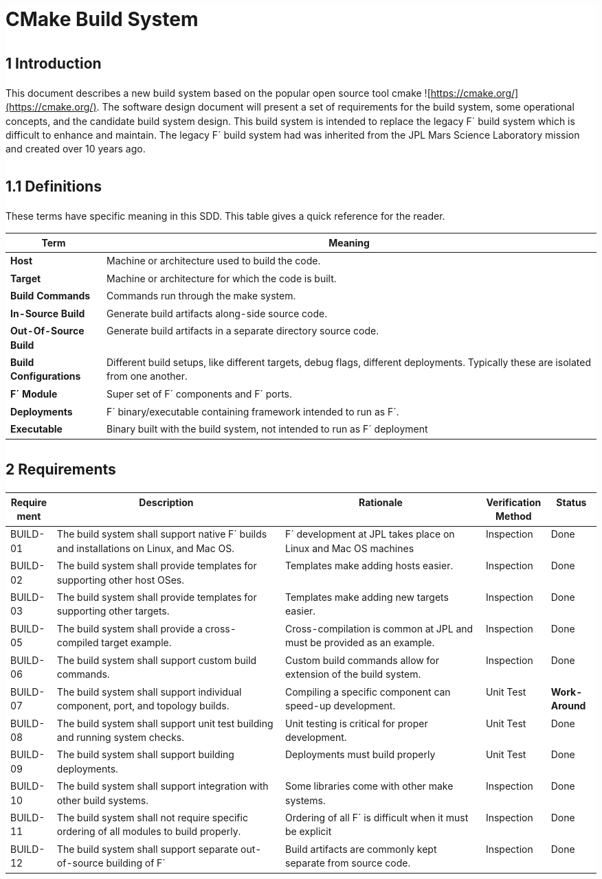 # CMake Build System

## 1 Introduction

This document describes a new build system based on the popular open source tool cmake
![https://cmake.org/](https://cmake.org/).  The software design document will present a set of
requirements for the build system, some operational concepts, and the candidate build system design.
This build system is intended to replace the legacy F´ build system which is difficult to enhance
and maintain.  The legacy F´ build system had was inherited from the JPL Mars Science Laboratory
mission and created over 10 years ago.

## 1.1 Definitions

These terms have specific meaning in this SDD. This table gives a quick reference for the reader.

| Term | Meaning |
|---|---|
| **Host** | Machine or architecture used to build the code. |
| **Target** | Machine or architecture for which the code is built. |
| **Build Commands** | Commands run through the make system. |
| **In-Source Build** | Generate build artifacts along-side source code. |
| **Out-Of-Source Build** | Generate build artifacts in a separate directory source code. |
| **Build Configurations** | Different build setups, like different targets, debug flags, different deployments. Typically these are isolated from one another. |
| **F´ Module** | Super set of F´ components and F´ ports. |
| **Deployments** | F´ binary/executable containing framework intended to run as F´. |
| **Executable** | Binary built with the build system, not intended to run as F´ deployment |

## 2 Requirements

Requirement | Description | Rationale | Verification Method | Status |
---- | ---- | ---- | ---- | ----
BUILD-01 | The build system shall support native F´ builds and installations on Linux, and Mac OS. | F´ development at JPL takes place on Linux and Mac OS machines | Inspection | Done |
BUILD-02 | The build system shall provide templates for supporting other host OSes. | Templates make adding hosts easier. | Inspection | Done |
BUILD-03 | The build system shall provide templates for supporting other targets. | Templates make adding new targets easier. | Inspection | Done |
BUILD-05 | The build system shall provide a cross-compiled target example. | Cross-compilation is common at JPL and must be provided as an example. | Inspection | Done |
BUILD-06 | The build system shall support custom build commands. | Custom build commands allow for extension of the build system. | Inspection | Done |
BUILD-07 | The build system shall support individual component, port, and topology builds. | Compiling a specific component can speed-up development. | Unit Test | **Work-Around** |
BUILD-08 | The build system shall support unit test building and running system checks. | Unit testing is critical for proper development. | Unit Test | Done |
BUILD-09 | The build system shall support building deployments. | Deployments must build properly | Unit Test | Done |
BUILD-10 | The build system shall support integration with other build systems. | Some libraries come with other make systems. | Inspection | Done |
BUILD-11 | The build system shall not require specific ordering of all modules to build properly. | Ordering of all F´ is difficult when it must be explicit | Inspection | Done |
BUILD-12 | The build system shall support separate out-of-source building of F´ | Build artifacts are commonly kept separate from source code. | Inspection | Done |
